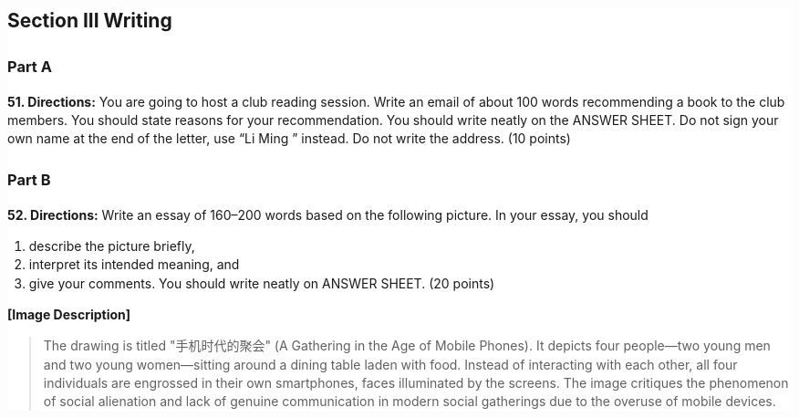 
## **Section III Writing**

### **Part A**

**51. Directions:**
You are going to host a club reading session. Write an email of about 100 words recommending a book to the club members.
You should state reasons for your recommendation.
You should write neatly on the ANSWER SHEET.
Do not sign your own name at the end of the letter, use “Li Ming ” instead.
Do not write the address. (10 points)

### **Part B**
**52. Directions:**
Write an essay of 160–200 words based on the following picture. In your essay, you should
1) describe the picture briefly,
2) interpret its intended meaning, and
3) give your comments.
You should write neatly on ANSWER SHEET. (20 points)

**[Image Description]**

> The drawing is titled "手机时代的聚会" (A Gathering in the Age of Mobile Phones). It depicts four people—two young men and two young women—sitting around a dining table laden with food. Instead of interacting with each other, all four individuals are engrossed in their own smartphones, faces illuminated by the screens. The image critiques the phenomenon of social alienation and lack of genuine communication in modern social gatherings due to the overuse of mobile devices.